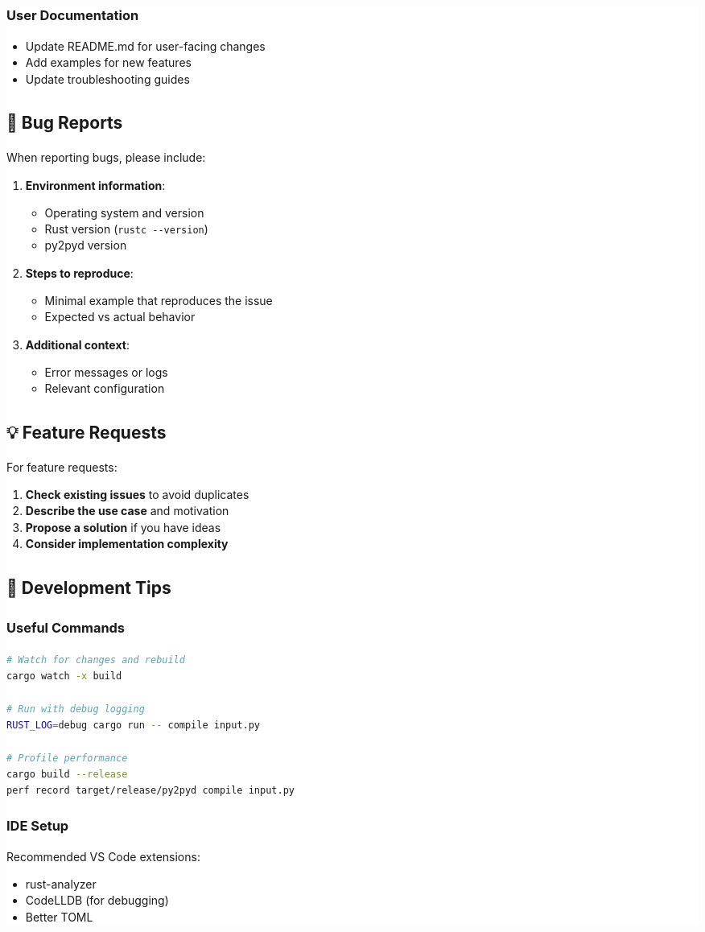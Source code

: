 ### User Documentation

- Update README.md for user-facing changes
- Add examples for new features
- Update troubleshooting guides

## 🐛 Bug Reports

When reporting bugs, please include:

1. **Environment information**:
   - Operating system and version
   - Rust version (`rustc --version`)
   - py2pyd version

2. **Steps to reproduce**:
   - Minimal example that reproduces the issue
   - Expected vs actual behavior

3. **Additional context**:
   - Error messages or logs
   - Relevant configuration

## 💡 Feature Requests

For feature requests:

1. **Check existing issues** to avoid duplicates
2. **Describe the use case** and motivation
3. **Propose a solution** if you have ideas
4. **Consider implementation complexity**

## 🔧 Development Tips

### Useful Commands

```bash
# Watch for changes and rebuild
cargo watch -x build

# Run with debug logging
RUST_LOG=debug cargo run -- compile input.py

# Profile performance
cargo build --release
perf record target/release/py2pyd compile input.py
```

### IDE Setup

Recommended VS Code extensions:
- rust-analyzer
- CodeLLDB (for debugging)
- Better TOML
